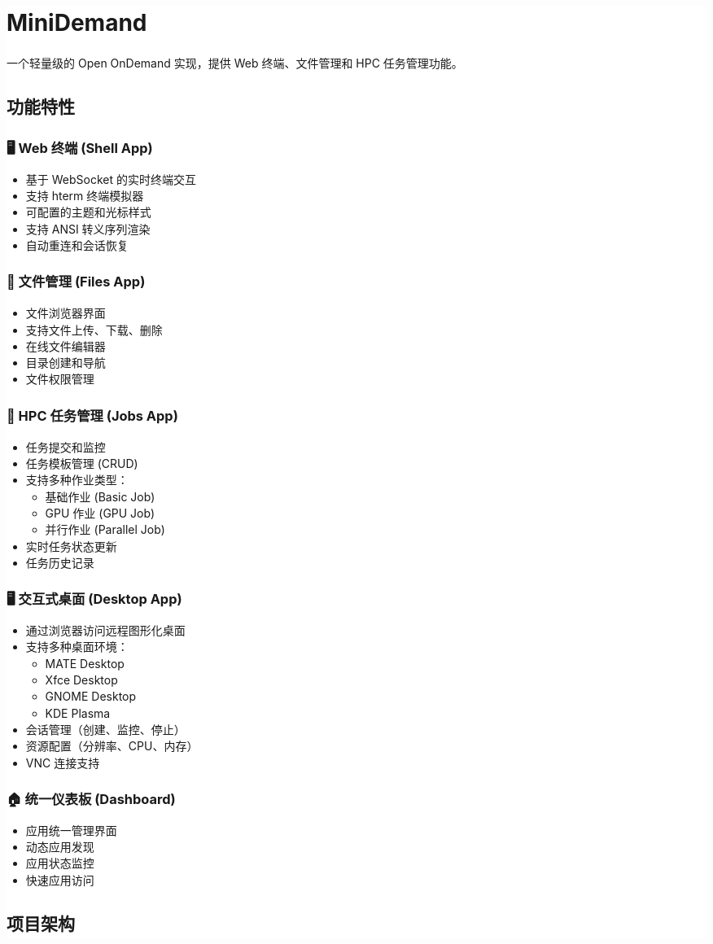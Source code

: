 # MiniDemand

一个轻量级的 Open OnDemand 实现，提供 Web 终端、文件管理和 HPC 任务管理功能。

## 功能特性

### 🖥️ Web 终端 (Shell App)
- 基于 WebSocket 的实时终端交互
- 支持 hterm 终端模拟器
- 可配置的主题和光标样式
- 支持 ANSI 转义序列渲染
- 自动重连和会话恢复

### 📁 文件管理 (Files App)
- 文件浏览器界面
- 支持文件上传、下载、删除
- 在线文件编辑器
- 目录创建和导航
- 文件权限管理

### 🎯 HPC 任务管理 (Jobs App)
- 任务提交和监控
- 任务模板管理 (CRUD)
- 支持多种作业类型：
  - 基础作业 (Basic Job)
  - GPU 作业 (GPU Job)
  - 并行作业 (Parallel Job)
- 实时任务状态更新
- 任务历史记录

### 🖥️ 交互式桌面 (Desktop App)
- 通过浏览器访问远程图形化桌面
- 支持多种桌面环境：
  - MATE Desktop
  - Xfce Desktop
  - GNOME Desktop
  - KDE Plasma
- 会话管理（创建、监控、停止）
- 资源配置（分辨率、CPU、内存）
- VNC 连接支持

### 🏠 统一仪表板 (Dashboard)
- 应用统一管理界面
- 动态应用发现
- 应用状态监控
- 快速应用访问

## 项目架构
